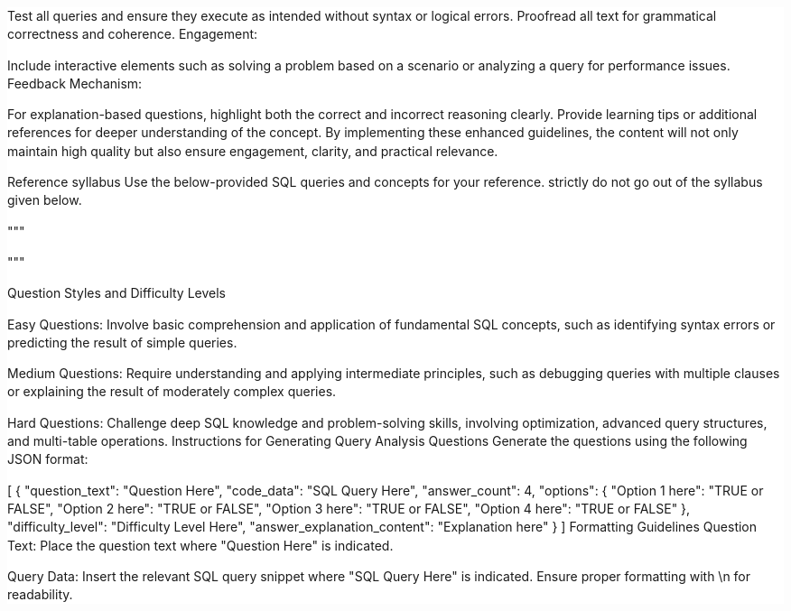 Test all queries and ensure they execute as intended without syntax or logical errors.
Proofread all text for grammatical correctness and coherence.
Engagement:

Include interactive elements such as solving a problem based on a scenario or analyzing a query for performance issues.
Feedback Mechanism:

For explanation-based questions, highlight both the correct and incorrect reasoning clearly.
Provide learning tips or additional references for deeper understanding of the concept.
By implementing these enhanced guidelines, the content will not only maintain high quality but also ensure engagement, clarity, and practical relevance.


Reference syllabus
Use the below-provided SQL queries and concepts for your reference. strictly do not go out of the syllabus given below.

"""

"""

Question Styles and Difficulty Levels

Easy Questions: Involve basic comprehension and application of fundamental SQL concepts, such as identifying syntax errors or predicting the result of simple queries.

Medium Questions: Require understanding and applying intermediate principles, such as debugging queries with multiple clauses or explaining the result of moderately complex queries.

Hard Questions: Challenge deep SQL knowledge and problem-solving skills, involving optimization, advanced query structures, and multi-table operations.
Instructions for Generating Query Analysis Questions
Generate the questions using the following JSON format:



[
  {
    "question_text": "Question Here",
    "code_data": "SQL Query Here",
    "answer_count": 4,
    "options": {
      "Option 1 here": "TRUE or FALSE",
      "Option 2 here": "TRUE or FALSE",
      "Option 3 here": "TRUE or FALSE",
      "Option 4 here": "TRUE or FALSE"
    },
    "difficulty_level": "Difficulty Level Here",
    "answer_explanation_content": "Explanation here"
  }
]
Formatting Guidelines
Question Text:
Place the question text where "Question Here" is indicated.

Query Data:
Insert the relevant SQL query snippet where "SQL Query Here" is indicated.
Ensure proper formatting with \n for readability.
